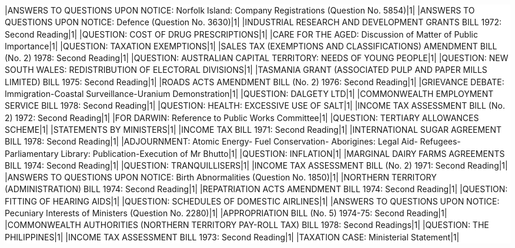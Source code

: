 |ANSWERS TO QUESTIONS UPON NOTICE: Norfolk Island: Company Registrations (Question No. 5854)|1|
|ANSWERS TO QUESTIONS UPON NOTICE: Defence (Question No. 3630)|1|
|INDUSTRIAL RESEARCH AND DEVELOPMENT GRANTS BILL 1972: Second Reading|1|
|QUESTION: COST OF DRUG PRESCRIPTIONS|1|
|CARE FOR THE AGED: Discussion of Matter of Public Importance|1|
|QUESTION: TAXATION EXEMPTIONS|1|
|SALES TAX (EXEMPTIONS AND CLASSIFICATIONS) AMENDMENT BILL (No. 2) 1978: Second Reading|1|
|QUESTION: AUSTRALIAN CAPITAL TERRITORY: NEEDS OF YOUNG PEOPLE|1|
|QUESTION: NEW SOUTH WALES: REDISTRIBUTION OF ELECTORAL DIVISIONS|1|
|TASMANIA GRANT (ASSOCIATED PULP AND PAPER MILLS LIMITED) BILL 1975: Second Reading|1|
|ROADS ACTS AMENDMENT BILL (No. 2) 1976: Second Reading|1|
|GRIEVANCE DEBATE: Immigration-Coastal Surveillance-Uranium Demonstration|1|
|QUESTION: DALGETY LTD|1|
|COMMONWEALTH EMPLOYMENT SERVICE BILL 1978: Second Reading|1|
|QUESTION: HEALTH: EXCESSIVE USE OF SALT|1|
|INCOME TAX ASSESSMENT BILL (No. 2) 1972: Second Reading|1|
|FOR DARWIN: Reference to Public Works Committee|1|
|QUESTION: TERTIARY ALLOWANCES SCHEME|1|
|STATEMENTS BY MINISTERS|1|
|INCOME TAX BILL 1971: Second Reading|1|
|INTERNATIONAL SUGAR AGREEMENT BILL 1978: Second Reading|1|
|ADJOURNMENT: Atomic Energy- Fuel Conservation- Aborigines: Legal Aid- Refugees- Parliamentary Library: Publication-Execution of Mr Bhutto|1|
|QUESTION: INFLATION|1|
|MARGINAL DAIRY FARMS AGREEMENTS BILL 1974: Second Reading|1|
|QUESTION: TRANQUILLISERS|1|
|INCOME TAX ASSESSMENT BILL (No. 2) 1971: Second Reading|1|
|ANSWERS TO QUESTIONS UPON NOTICE: Birth Abnormalities (Question No. 1850)|1|
|NORTHERN TERRITORY (ADMINISTRATION) BILL 1974: Second Reading|1|
|REPATRIATION ACTS AMENDMENT BILL 1974: Second Reading|1|
|QUESTION: FITTING OF HEARING AIDS|1|
|QUESTION: SCHEDULES OF DOMESTIC AIRLINES|1|
|ANSWERS TO QUESTIONS UPON NOTICE: Pecuniary Interests of Ministers (Question No. 2280)|1|
|APPROPRIATION BILL (No. 5) 1974-75: Second Reading|1|
|COMMONWEALTH AUTHORITIES (NORTHERN TERRITORY PAY-ROLL TAX) BILL 1978: Second Readings|1|
|QUESTION: THE PHILIPPINES|1|
|INCOME TAX ASSESSMENT BILL 1973: Second Reading|1|
|TAXATION CASE: Ministerial Statement|1|